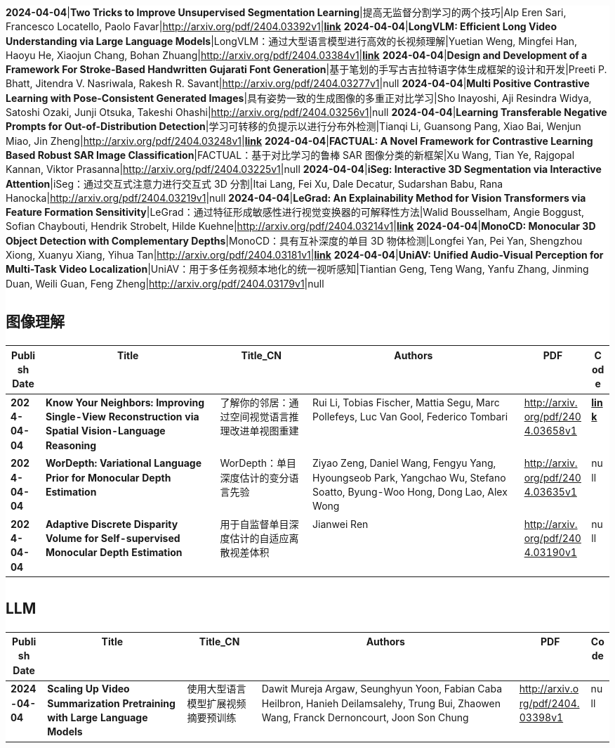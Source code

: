 **2024-04-04**|**Two Tricks to Improve Unsupervised Segmentation Learning**|提高无监督分割学习的两个技巧|Alp Eren Sari, Francesco Locatello, Paolo Favar|<http://arxiv.org/pdf/2404.03392v1>|**[link](https://github.com/alperensari/segmentation-tricks)**
**2024-04-04**|**LongVLM: Efficient Long Video Understanding via Large Language Models**|LongVLM：通过大型语言模型进行高效的长视频理解|Yuetian Weng, Mingfei Han, Haoyu He, Xiaojun Chang, Bohan Zhuang|<http://arxiv.org/pdf/2404.03384v1>|**[link](https://github.com/ziplab/longvlm)**
**2024-04-04**|**Design and Development of a Framework For Stroke-Based Handwritten Gujarati Font Generation**|基于笔划的手写古吉拉特语字体生成框架的设计和开发|Preeti P. Bhatt, Jitendra V. Nasriwala, Rakesh R. Savant|<http://arxiv.org/pdf/2404.03277v1>|null
**2024-04-04**|**Multi Positive Contrastive Learning with Pose-Consistent Generated Images**|具有姿势一致的生成图像的多重正对比学习|Sho Inayoshi, Aji Resindra Widya, Satoshi Ozaki, Junji Otsuka, Takeshi Ohashi|<http://arxiv.org/pdf/2404.03256v1>|null
**2024-04-04**|**Learning Transferable Negative Prompts for Out-of-Distribution Detection**|学习可转移的负提示以进行分布外检测|Tianqi Li, Guansong Pang, Xiao Bai, Wenjun Miao, Jin Zheng|<http://arxiv.org/pdf/2404.03248v1>|**[link](https://github.com/mala-lab/negprompt)**
**2024-04-04**|**FACTUAL: A Novel Framework for Contrastive Learning Based Robust SAR Image Classification**|FACTUAL：基于对比学习的鲁棒 SAR 图像分类的新框架|Xu Wang, Tian Ye, Rajgopal Kannan, Viktor Prasanna|<http://arxiv.org/pdf/2404.03225v1>|null
**2024-04-04**|**iSeg: Interactive 3D Segmentation via Interactive Attention**|iSeg：通过交互式注意力进行交互式 3D 分割|Itai Lang, Fei Xu, Dale Decatur, Sudarshan Babu, Rana Hanocka|<http://arxiv.org/pdf/2404.03219v1>|null
**2024-04-04**|**LeGrad: An Explainability Method for Vision Transformers via Feature Formation Sensitivity**|LeGrad：通过特征形成敏感性进行视觉变换器的可解释性方法|Walid Bousselham, Angie Boggust, Sofian Chaybouti, Hendrik Strobelt, Hilde Kuehne|<http://arxiv.org/pdf/2404.03214v1>|**[link](https://github.com/walbouss/legrad)**
**2024-04-04**|**MonoCD: Monocular 3D Object Detection with Complementary Depths**|MonoCD：具有互补深度的单目 3D 物体检测|Longfei Yan, Pei Yan, Shengzhou Xiong, Xuanyu Xiang, Yihua Tan|<http://arxiv.org/pdf/2404.03181v1>|**[link](https://github.com/elvintanhust/monocd)**
**2024-04-04**|**UniAV: Unified Audio-Visual Perception for Multi-Task Video Localization**|UniAV：用于多任务视频本地化的统一视听感知|Tiantian Geng, Teng Wang, Yanfu Zhang, Jinming Duan, Weili Guan, Feng Zheng|<http://arxiv.org/pdf/2404.03179v1>|null

## 图像理解

|Publish Date|Title|Title_CN|Authors|PDF|Code|
|---|---|---|---|---|---|
**2024-04-04**|**Know Your Neighbors: Improving Single-View Reconstruction via Spatial Vision-Language Reasoning**|了解你的邻居：通过空间视觉语言推理改进单视图重建|Rui Li, Tobias Fischer, Mattia Segu, Marc Pollefeys, Luc Van Gool, Federico Tombari|<http://arxiv.org/pdf/2404.03658v1>|**[link](https://github.com/ruili3/Know-Your-Neighbors)**
**2024-04-04**|**WorDepth: Variational Language Prior for Monocular Depth Estimation**|WorDepth：单目深度估计的变分语言先验|Ziyao Zeng, Daniel Wang, Fengyu Yang, Hyoungseob Park, Yangchao Wu, Stefano Soatto, Byung-Woo Hong, Dong Lao, Alex Wong|<http://arxiv.org/pdf/2404.03635v1>|null
**2024-04-04**|**Adaptive Discrete Disparity Volume for Self-supervised Monocular Depth Estimation**|用于自监督单目深度估计的自适应离散视差体积|Jianwei Ren|<http://arxiv.org/pdf/2404.03190v1>|null

## LLM

|Publish Date|Title|Title_CN|Authors|PDF|Code|
|---|---|---|---|---|---|
**2024-04-04**|**Scaling Up Video Summarization Pretraining with Large Language Models**|使用大型语言模型扩展视频摘要预训练|Dawit Mureja Argaw, Seunghyun Yoon, Fabian Caba Heilbron, Hanieh Deilamsalehy, Trung Bui, Zhaowen Wang, Franck Dernoncourt, Joon Son Chung|<http://arxiv.org/pdf/2404.03398v1>|null

